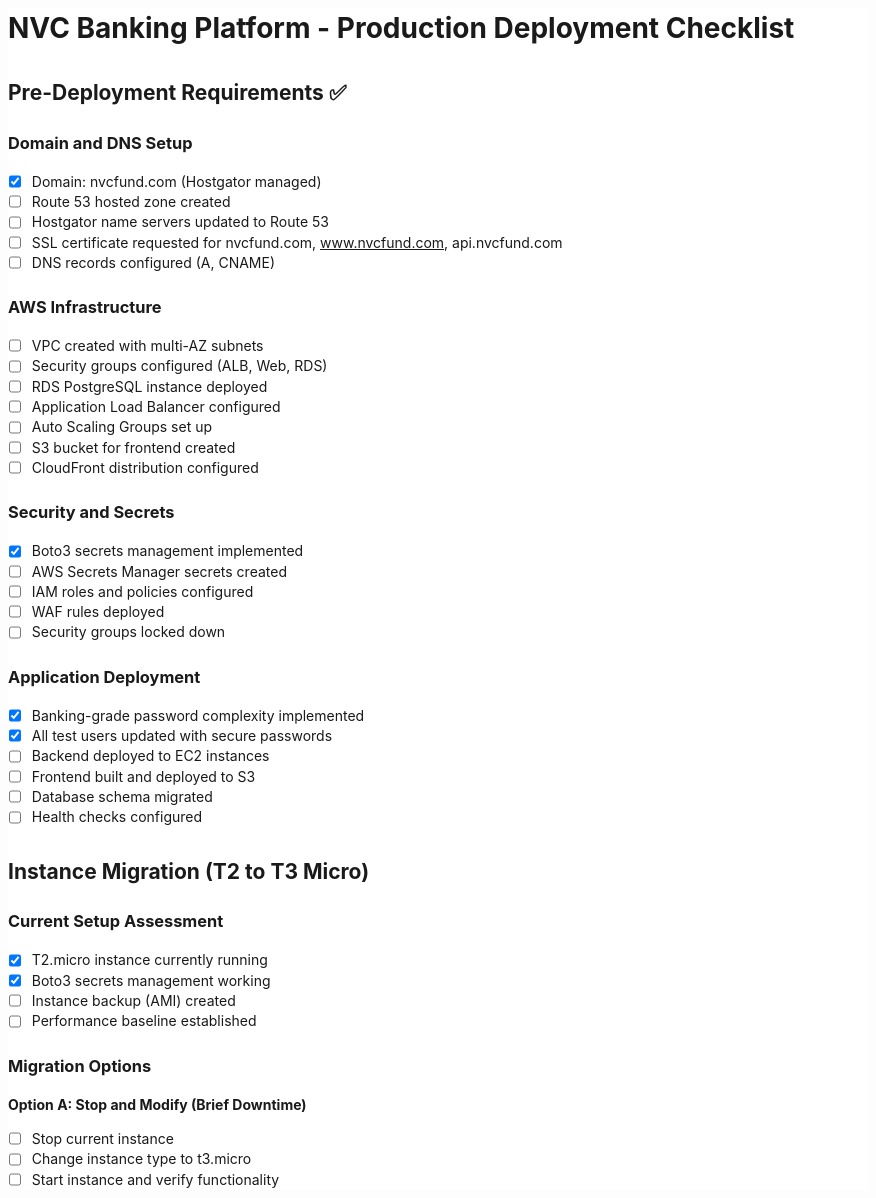 # NVC Banking Platform - Production Deployment Checklist

## Pre-Deployment Requirements ✅

### Domain and DNS Setup
- [x] Domain: nvcfund.com (Hostgator managed)
- [ ] Route 53 hosted zone created
- [ ] Hostgator name servers updated to Route 53
- [ ] SSL certificate requested for nvcfund.com, www.nvcfund.com, api.nvcfund.com
- [ ] DNS records configured (A, CNAME)

### AWS Infrastructure
- [ ] VPC created with multi-AZ subnets
- [ ] Security groups configured (ALB, Web, RDS)
- [ ] RDS PostgreSQL instance deployed
- [ ] Application Load Balancer configured
- [ ] Auto Scaling Groups set up
- [ ] S3 bucket for frontend created
- [ ] CloudFront distribution configured

### Security and Secrets
- [x] Boto3 secrets management implemented
- [ ] AWS Secrets Manager secrets created
- [ ] IAM roles and policies configured
- [ ] WAF rules deployed
- [ ] Security groups locked down

### Application Deployment
- [x] Banking-grade password complexity implemented
- [x] All test users updated with secure passwords
- [ ] Backend deployed to EC2 instances
- [ ] Frontend built and deployed to S3
- [ ] Database schema migrated
- [ ] Health checks configured

## Instance Migration (T2 to T3 Micro)

### Current Setup Assessment
- [x] T2.micro instance currently running
- [x] Boto3 secrets management working
- [ ] Instance backup (AMI) created
- [ ] Performance baseline established

### Migration Options
**Option A: Stop and Modify (Brief Downtime)**
- [ ] Stop current instance
- [ ] Change instance type to t3.micro
- [ ] Start instance and verify functionality
